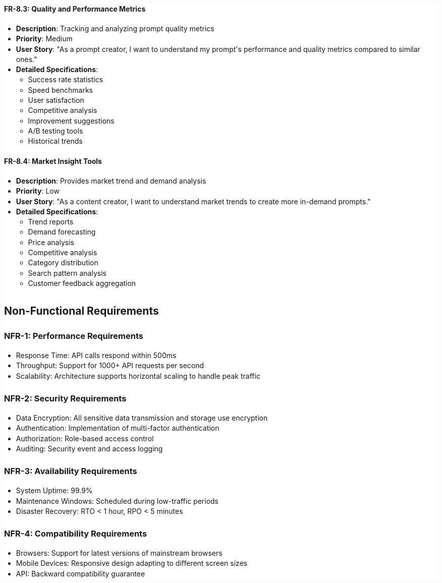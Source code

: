 #### FR-8.3: Quality and Performance Metrics
- **Description**: Tracking and analyzing prompt quality metrics
- **Priority**: Medium
- **User Story**: "As a prompt creator, I want to understand my prompt's performance and quality metrics compared to similar ones."
- **Detailed Specifications**:
  - Success rate statistics
  - Speed benchmarks
  - User satisfaction
  - Competitive analysis
  - Improvement suggestions
  - A/B testing tools
  - Historical trends

#### FR-8.4: Market Insight Tools
- **Description**: Provides market trend and demand analysis
- **Priority**: Low
- **User Story**: "As a content creator, I want to understand market trends to create more in-demand prompts."
- **Detailed Specifications**:
  - Trend reports
  - Demand forecasting
  - Price analysis
  - Competitive analysis
  - Category distribution
  - Search pattern analysis
  - Customer feedback aggregation

## Non-Functional Requirements

### NFR-1: Performance Requirements
- Response Time: API calls respond within 500ms
- Throughput: Support for 1000+ API requests per second
- Scalability: Architecture supports horizontal scaling to handle peak traffic

### NFR-2: Security Requirements
- Data Encryption: All sensitive data transmission and storage use encryption
- Authentication: Implementation of multi-factor authentication
- Authorization: Role-based access control
- Auditing: Security event and access logging

### NFR-3: Availability Requirements
- System Uptime: 99.9%
- Maintenance Windows: Scheduled during low-traffic periods
- Disaster Recovery: RTO < 1 hour, RPO < 5 minutes

### NFR-4: Compatibility Requirements
- Browsers: Support for latest versions of mainstream browsers
- Mobile Devices: Responsive design adapting to different screen sizes
- API: Backward compatibility guarantee
